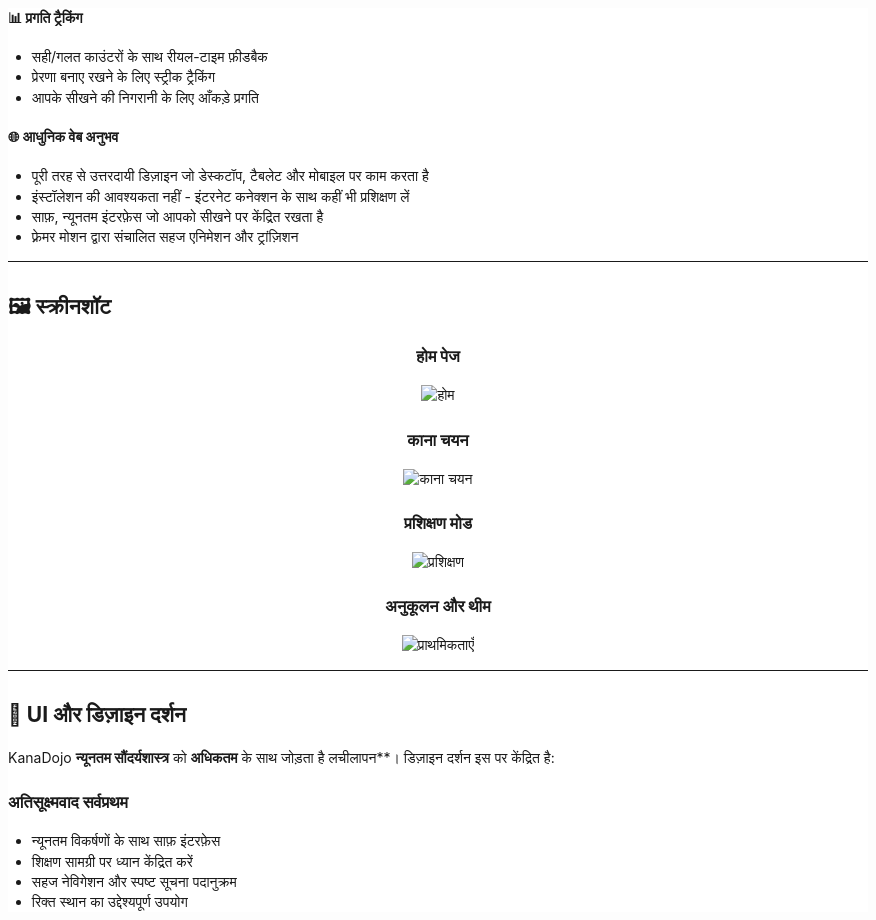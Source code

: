 #### 📊 **प्रगति ट्रैकिंग**

- सही/गलत काउंटरों के साथ रीयल-टाइम फ़ीडबैक
- प्रेरणा बनाए रखने के लिए स्ट्रीक ट्रैकिंग
- आपके सीखने की निगरानी के लिए आँकड़े प्रगति

#### 🌐 **आधुनिक वेब अनुभव**

- पूरी तरह से उत्तरदायी डिज़ाइन जो डेस्कटॉप, टैबलेट और मोबाइल पर काम करता है
- इंस्टॉलेशन की आवश्यकता नहीं - इंटरनेट कनेक्शन के साथ कहीं भी प्रशिक्षण लें
- साफ़, न्यूनतम इंटरफ़ेस जो आपको सीखने पर केंद्रित रखता है
- फ़्रेमर मोशन द्वारा संचालित सहज एनिमेशन और ट्रांज़िशन

---

## 🖼️ स्क्रीनशॉट

<div align="center">

### होम पेज

![होम](https://github.com/user-attachments/assets/8a912762-f5f3-4520-a75c-d145cac0da62)

### काना चयन

![काना चयन](https://github.com/user-attachments/assets/294e2913-6909-4a84-8311-f934120247f2)

### प्रशिक्षण मोड

![प्रशिक्षण](https://github.com/user-attachments/assets/053020ef-77c7-492b-b8db-c381d1ec7db8)

### अनुकूलन और थीम

![प्राथमिकताएँ](https://github.com/user-attachments/assets/f664a280-0344-4ff9-8639-83f9c1c4223b)

</div>

---

## 🎨 UI और डिज़ाइन दर्शन

KanaDojo **न्यूनतम सौंदर्यशास्त्र** को **अधिकतम** के साथ जोड़ता है लचीलापन\*\*। डिज़ाइन दर्शन इस पर केंद्रित है:

### अतिसूक्ष्मवाद सर्वप्रथम

- न्यूनतम विकर्षणों के साथ साफ़ इंटरफ़ेस
- शिक्षण सामग्री पर ध्यान केंद्रित करें
- सहज नेविगेशन और स्पष्ट सूचना पदानुक्रम
- रिक्त स्थान का उद्देश्यपूर्ण उपयोग
